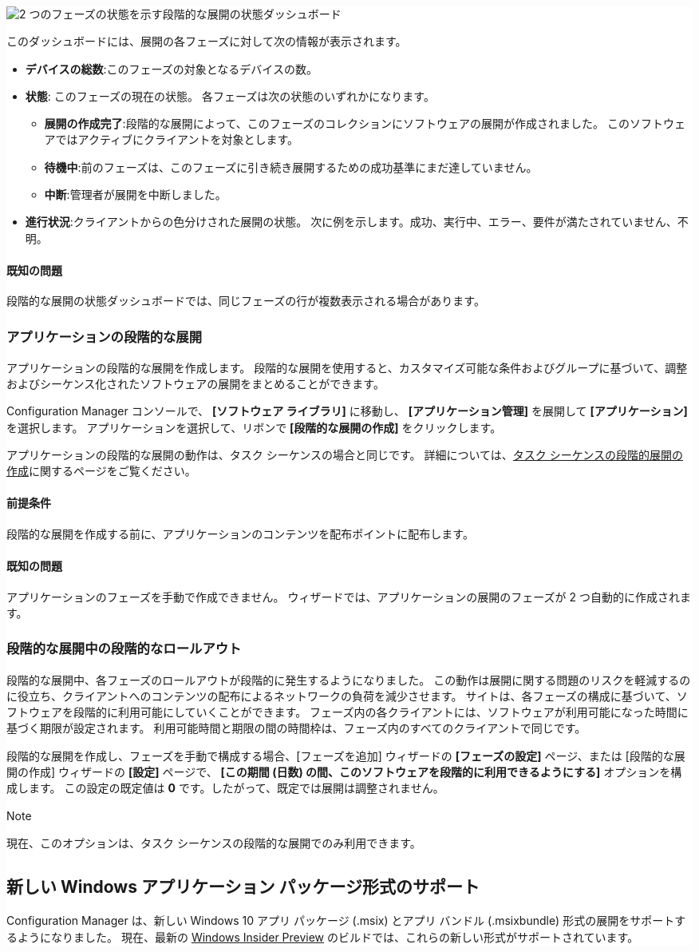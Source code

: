 ![2 つのフェーズの状態を示す段階的な展開の状態ダッシュボード](media/1358577-phased-deployment-status.png)

このダッシュボードには、展開の各フェーズに対して次の情報が表示されます。  

- **デバイスの総数**:このフェーズの対象となるデバイスの数。  

- **状態**: このフェーズの現在の状態。 各フェーズは次の状態のいずれかになります。  

    - **展開の作成完了**:段階的な展開によって、このフェーズのコレクションにソフトウェアの展開が作成されました。 このソフトウェアではアクティブにクライアントを対象とします。  

    - **待機中**:前のフェーズは、このフェーズに引き続き展開するための成功基準にまだ達していません。  

    - **中断**:管理者が展開を中断しました。  

- **進行状況**:クライアントからの色分けされた展開の状態。 次に例を示します。成功、実行中、エラー、要件が満たされていません、不明。 


#### <a name="known-issue"></a>既知の問題
段階的な展開の状態ダッシュボードでは、同じフェーズの行が複数表示される場合があります。


### <a name="phased-deployment-of-applications"></a><a name="bkmk_pod-app"></a> アプリケーションの段階的な展開

アプリケーションの段階的な展開を作成します。 段階的な展開を使用すると、カスタマイズ可能な条件およびグループに基づいて、調整およびシーケンス化されたソフトウェアの展開をまとめることができます。

Configuration Manager コンソールで、 **[ソフトウェア ライブラリ]** に移動し、 **[アプリケーション管理]** を展開して **[アプリケーション]** を選択します。 アプリケーションを選択して、リボンで **[段階的な展開の作成]** をクリックします。 

アプリケーションの段階的な展開の動作は、タスク シーケンスの場合と同じです。 詳細については、[タスク シーケンスの段階的展開の作成](../../osd/deploy-use/create-phased-deployment-for-task-sequence.md)に関するページをご覧ください。

#### <a name="prerequisite"></a>前提条件
段階的な展開を作成する前に、アプリケーションのコンテンツを配布ポイントに配布します。

#### <a name="known-issue"></a>既知の問題
アプリケーションのフェーズを手動で作成できません。 ウィザードでは、アプリケーションの展開のフェーズが 2 つ自動的に作成されます。


### <a name="gradual-rollout-during-phased-deployments"></a><a name="bkmk_pod-throttle"></a> 段階的な展開中の段階的なロールアウト

段階的な展開中、各フェーズのロールアウトが段階的に発生するようになりました。 この動作は展開に関する問題のリスクを軽減するのに役立ち、クライアントへのコンテンツの配布によるネットワークの負荷を減少させます。 サイトは、各フェーズの構成に基づいて、ソフトウェアを段階的に利用可能にしていくことができます。 フェーズ内の各クライアントには、ソフトウェアが利用可能になった時間に基づく期限が設定されます。 利用可能時間と期限の間の時間枠は、フェーズ内のすべてのクライアントで同じです。 

段階的な展開を作成し、フェーズを手動で構成する場合、[フェーズを追加] ウィザードの **[フェーズの設定]** ページ、または [段階的な展開の作成] ウィザードの **[設定]** ページで、 **[この期間 (日数) の間、このソフトウェアを段階的に利用できるようにする]** オプションを構成します。 この設定の既定値は **0** です。したがって、既定では展開は調整されません。

> [!Note]  
> 現在、このオプションは、タスク シーケンスの段階的な展開でのみ利用できます。  



## <a name="support-for-new-windows-app-package-formats"></a><a name="bkmk_msix"></a> 新しい Windows アプリケーション パッケージ形式のサポート

Configuration Manager は、新しい Windows 10 アプリ パッケージ (.msix) とアプリ バンドル (.msixbundle) 形式の展開をサポートするようになりました。 現在、最新の [Windows Insider Preview](https://insider.windows.com/) のビルドでは、これらの新しい形式がサポートされています。
